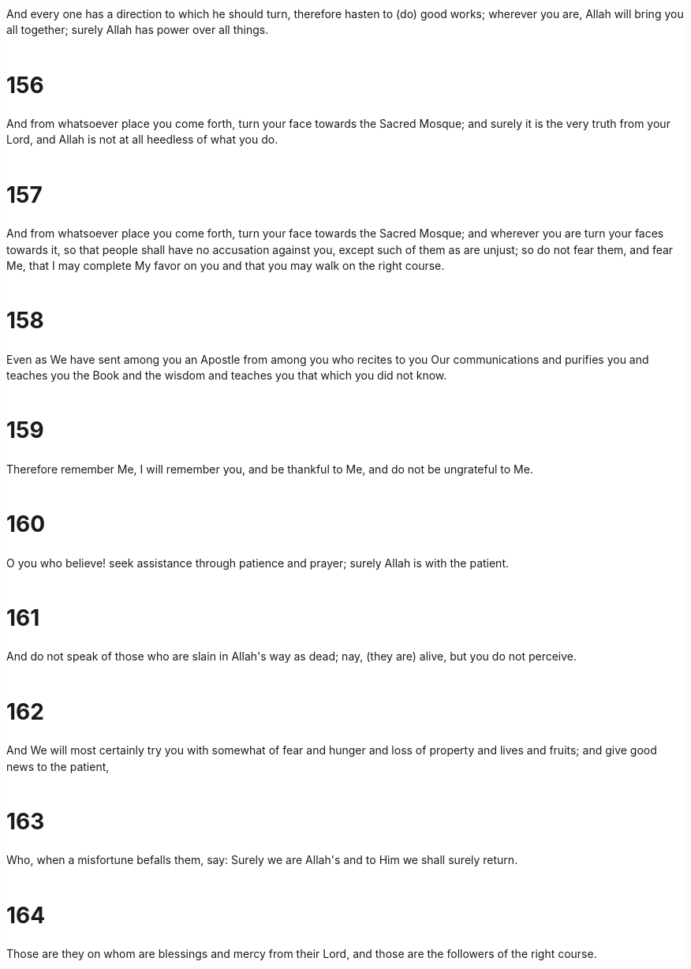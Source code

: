 And every one has a direction to which he should turn, therefore hasten to (do) good works; wherever you are, Allah will bring you all together; surely Allah has power over all things.

# 156

And from whatsoever place you come forth, turn your face towards the Sacred Mosque; and surely it is the very truth from your Lord, and Allah is not at all heedless of what you do.

# 157

And from whatsoever place you come forth, turn your face towards the Sacred Mosque; and wherever you are turn your faces towards it, so that people shall have no accusation against you, except such of them as are unjust; so do not fear them, and fear Me, that I may complete My favor on you and that you may walk on the right course.

# 158

Even as We have sent among you an Apostle from among you who recites to you Our communications and purifies you and teaches you the Book and the wisdom and teaches you that which you did not know.

# 159

Therefore remember Me, I will remember you, and be thankful to Me, and do not be ungrateful to Me.

# 160

O you who believe! seek assistance through patience and prayer; surely Allah is with the patient.

# 161

And do not speak of those who are slain in Allah's way as dead; nay, (they are) alive, but you do not perceive.

# 162

And We will most certainly try you with somewhat of fear and hunger and loss of property and lives and fruits; and give good news to the patient,

# 163

Who, when a misfortune befalls them, say: Surely we are Allah's and to Him we shall surely return.

# 164

Those are they on whom are blessings and mercy from their Lord, and those are the followers of the right course.
